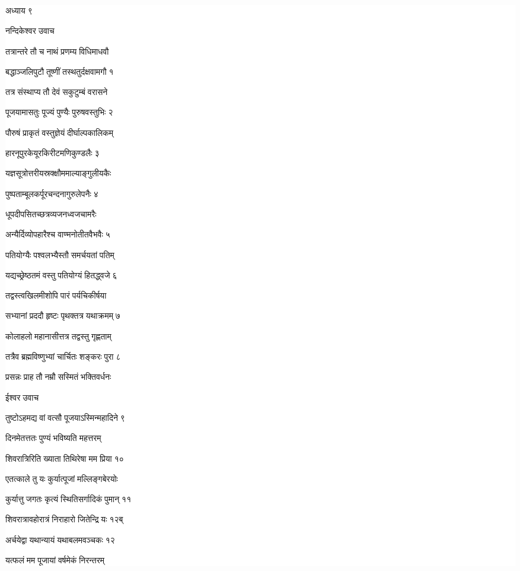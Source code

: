 
 

अध्याय ९

नन्दिकेश्वर उवाच 

तत्रान्तरे तौ च नाथं प्रणम्य विधिमाधवौ 

बद्धाञ्जलिपुटौ तूष्णीं तस्थतुर्दक्षवामगौ १   


तत्र संस्थाप्य तौ देवं सकुटुम्बं वरासने 

पूजयामासतुः पूज्यं पुण्यैः पुरुषवस्तुभिः २   


पौरुषं प्राकृतं वस्तुज्ञेयं दीर्घाल्पकालिकम् 

हारनूपुरकेयूरकिरीटमणिकुण्डलैः ३   


यज्ञसूत्रोत्तरीयस्रक्क्षौममाल्याङ्गुलीयकैः 

पुष्पताम्बूलकर्पूरचन्दनागुरुलेपनैः ४   


धूपदीपसितच्छत्रव्यजनध्वजचामरैः 

अन्यैर्दिव्योपहारैश्च वाण्मनोतीतवैभवैः ५   


पतियोग्यैः पश्वलभ्यैस्तौ समर्चयतां पतिम् 

यद्यच्छ्रेष्ठतमं वस्तु पतियोग्यं हितद्ध्वजे ६   


तद्वस्त्वखिलमीशोपि पारं पर्यचिकीर्षया 

सभ्यानां प्रददौ हृष्टः पृथक्तत्र यथाक्रमम् ७   


कोलाहलो महानासीत्तत्र तद्वस्तु गृह्णताम् 

तत्रैव ब्रह्मविष्णुभ्यां चार्चितः शङ्करः पुरा ८   


प्रसन्नः प्राह तौ नम्रौ सस्मितं भक्तिवर्धनः 

ईश्वर उवाच 

तुष्टोऽहमद्य वां वत्सौ पूजयाऽस्मिन्महादिने ९   


दिनमेतत्ततः पुण्यं भविष्यति महत्तरम् 

शिवरात्रिरिति ख्याता तिथिरेषा मम प्रिया १०   


एतत्काले तु यः कुर्यात्पूजां मल्लिङ्गबेरयोः 

कुर्यात्तु जगतः कृत्यं स्थितिसर्गादिकं पुमान् ११   


शिवरात्रावहोरात्रं निराहारो जितेन्द्रि यः १२ब्

अर्चयेद्वा यथान्यायं यथाबलमवञ्चकः १२   


यत्फलं मम पूजायां वर्षमेकं निरन्तरम् 
